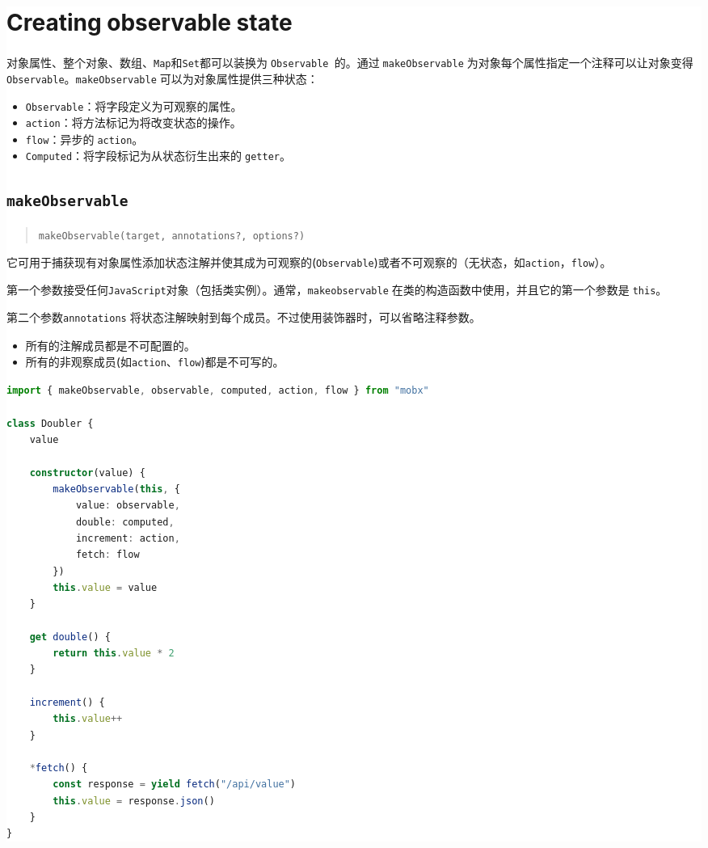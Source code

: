 # Creating observable state

对象属性、整个对象、数组、`Map`和`Set`都可以装换为 `Observable `的。通过 `makeObservable` 为对象每个属性指定一个注释可以让对象变得 `Observable`。`makeObservable` 可以为对象属性提供三种状态：

+ `Observable`：将字段定义为可观察的属性。
+ `action`：将方法标记为将改变状态的操作。
+ `flow`：异步的 `action`。
+ `Computed`：将字段标记为从状态衍生出来的 `getter`。

## `makeObservable`

> `makeObservable(target, annotations?, options?)`

它可用于捕获现有对象属性添加状态注解并使其成为可观察的(`Observable`)或者不可观察的（无状态，如`action`，`flow`）。

第一个参数接受任何`JavaScript`对象（包括类实例）。通常，`makeobservable` 在类的构造函数中使用，并且它的第一个参数是 `this`。

第二个参数`annotations` 将状态注解映射到每个成员。不过使用装饰器时，可以省略注释参数。

+ 所有的注解成员都是不可配置的。
+ 所有的非观察成员(如`action`、`flow`)都是不可写的。

```ts
import { makeObservable, observable, computed, action, flow } from "mobx"

class Doubler {
    value

    constructor(value) {
        makeObservable(this, {
            value: observable,
            double: computed,
            increment: action,
            fetch: flow
        })
        this.value = value
    }

    get double() {
        return this.value * 2
    }

    increment() {
        this.value++
    }

    *fetch() {
        const response = yield fetch("/api/value")
        this.value = response.json()
    }
}
```
